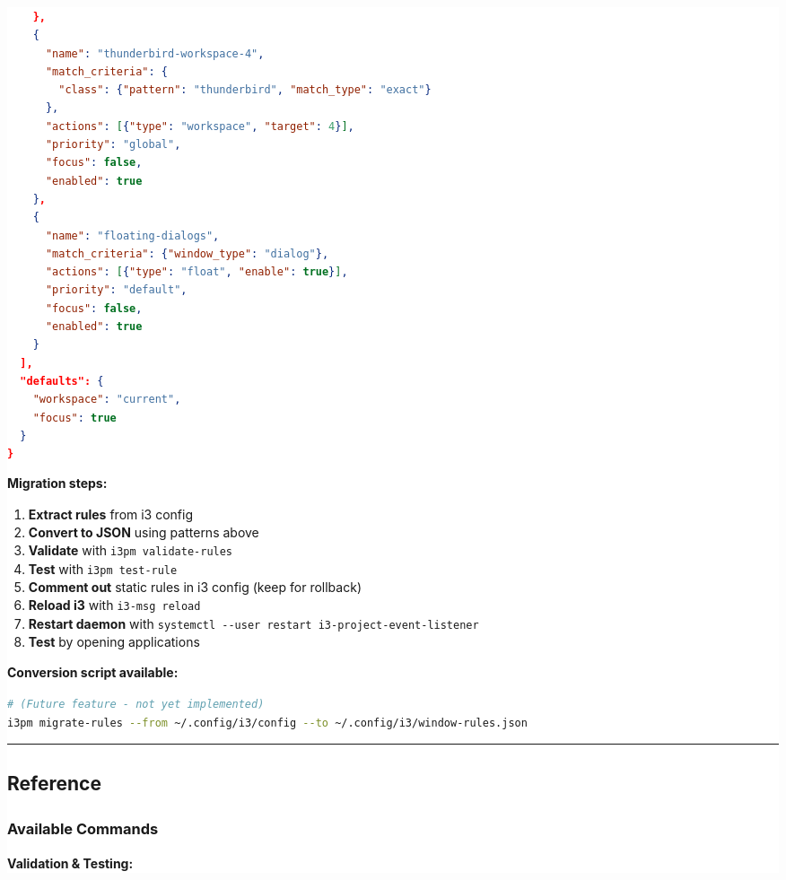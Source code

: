 ```json
    },
    {
      "name": "thunderbird-workspace-4",
      "match_criteria": {
        "class": {"pattern": "thunderbird", "match_type": "exact"}
      },
      "actions": [{"type": "workspace", "target": 4}],
      "priority": "global",
      "focus": false,
      "enabled": true
    },
    {
      "name": "floating-dialogs",
      "match_criteria": {"window_type": "dialog"},
      "actions": [{"type": "float", "enable": true}],
      "priority": "default",
      "focus": false,
      "enabled": true
    }
  ],
  "defaults": {
    "workspace": "current",
    "focus": true
  }
}
```

**Migration steps:**

1. **Extract rules** from i3 config
2. **Convert to JSON** using patterns above
3. **Validate** with `i3pm validate-rules`
4. **Test** with `i3pm test-rule`
5. **Comment out** static rules in i3 config (keep for rollback)
6. **Reload i3** with `i3-msg reload`
7. **Restart daemon** with `systemctl --user restart i3-project-event-listener`
8. **Test** by opening applications

**Conversion script available:**

```bash
# (Future feature - not yet implemented)
i3pm migrate-rules --from ~/.config/i3/config --to ~/.config/i3/window-rules.json
```

---

## Reference

### Available Commands

**Validation & Testing:**
